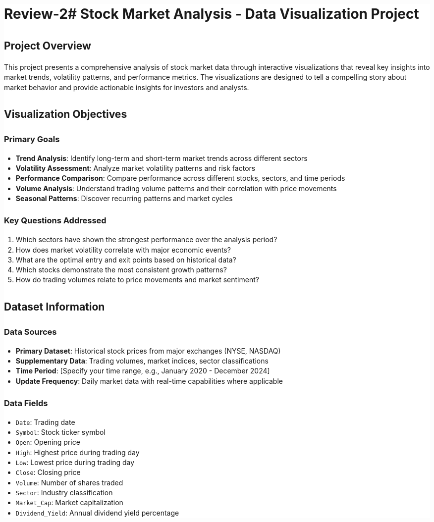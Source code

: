 # Review-2# Stock Market Analysis - Data Visualization Project

## Project Overview

This project presents a comprehensive analysis of stock market data through interactive visualizations that reveal key insights into market trends, volatility patterns, and performance metrics. The visualizations are designed to tell a compelling story about market behavior and provide actionable insights for investors and analysts.

## Visualization Objectives

### Primary Goals
- **Trend Analysis**: Identify long-term and short-term market trends across different sectors
- **Volatility Assessment**: Analyze market volatility patterns and risk factors
- **Performance Comparison**: Compare performance across different stocks, sectors, and time periods
- **Volume Analysis**: Understand trading volume patterns and their correlation with price movements
- **Seasonal Patterns**: Discover recurring patterns and market cycles

### Key Questions Addressed
1. Which sectors have shown the strongest performance over the analysis period?
2. How does market volatility correlate with major economic events?
3. What are the optimal entry and exit points based on historical data?
4. Which stocks demonstrate the most consistent growth patterns?
5. How do trading volumes relate to price movements and market sentiment?

## Dataset Information

### Data Sources
- **Primary Dataset**: Historical stock prices from major exchanges (NYSE, NASDAQ)
- **Supplementary Data**: Trading volumes, market indices, sector classifications
- **Time Period**: [Specify your time range, e.g., January 2020 - December 2024]
- **Update Frequency**: Daily market data with real-time capabilities where applicable

### Data Fields
- `Date`: Trading date
- `Symbol`: Stock ticker symbol
- `Open`: Opening price
- `High`: Highest price during trading day
- `Low`: Lowest price during trading day
- `Close`: Closing price
- `Volume`: Number of shares traded
- `Sector`: Industry classification
- `Market_Cap`: Market capitalization
- `Dividend_Yield`: Annual dividend yield percentage
